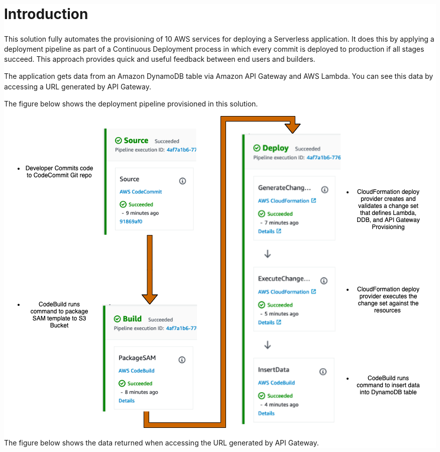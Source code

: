 # Introduction

This solution fully automates the provisioning of 10 AWS services for deploying a Serverless application. It does this by applying a deployment pipeline as part of a Continuous Deployment process in which every commit is deployed to production if all stages succeed. This approach provides quick and useful feedback between end users and builders.

The application gets data from an Amazon DynamoDB table via Amazon API Gateway and AWS Lambda. You can see this data by accessing a URL generated by API Gateway.

The figure below shows the deployment pipeline provisioned in this solution. 

![CodePipeline](https://github.com/PaulDuvall/cloudproviders/blob/master/webapp/images/codepipeline.png)

The figure below shows the data returned when accessing the URL generated by API Gateway.
